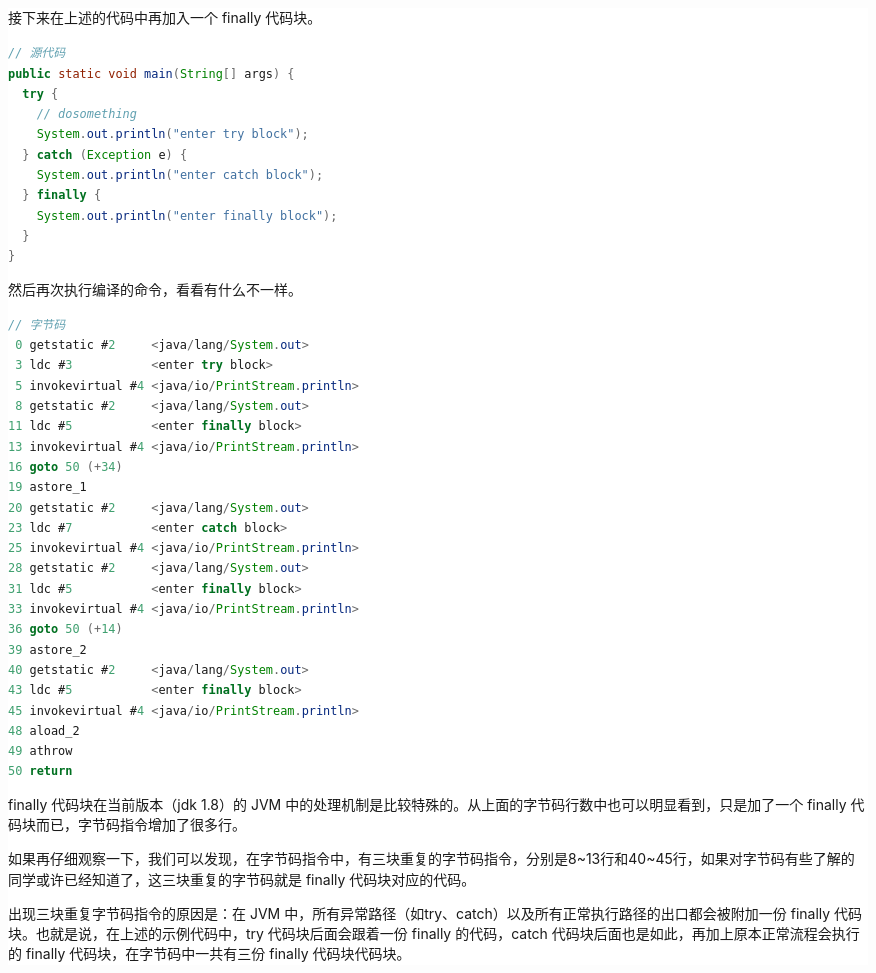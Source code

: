 
接下来在上述的代码中再加入一个 finally 代码块。


```java
// 源代码
public static void main(String[] args) {
  try {
    // dosomething
    System.out.println("enter try block");
  } catch (Exception e) {
    System.out.println("enter catch block");
  } finally {
    System.out.println("enter finally block");
  }
}
```

然后再次执行编译的命令，看看有什么不一样。


```java
// 字节码
 0 getstatic #2     <java/lang/System.out>
 3 ldc #3           <enter try block>
 5 invokevirtual #4 <java/io/PrintStream.println>
 8 getstatic #2     <java/lang/System.out>
11 ldc #5           <enter finally block>
13 invokevirtual #4 <java/io/PrintStream.println>
16 goto 50 (+34)
19 astore_1
20 getstatic #2     <java/lang/System.out>
23 ldc #7           <enter catch block>
25 invokevirtual #4 <java/io/PrintStream.println>
28 getstatic #2     <java/lang/System.out>
31 ldc #5           <enter finally block>
33 invokevirtual #4 <java/io/PrintStream.println>
36 goto 50 (+14)
39 astore_2
40 getstatic #2     <java/lang/System.out>
43 ldc #5           <enter finally block>
45 invokevirtual #4 <java/io/PrintStream.println>
48 aload_2
49 athrow
50 return
```


finally 代码块在当前版本（jdk 1.8）的 JVM 中的处理机制是比较特殊的。从上面的字节码行数中也可以明显看到，只是加了一个 finally 代码块而已，字节码指令增加了很多行。


如果再仔细观察一下，我们可以发现，在字节码指令中，有三块重复的字节码指令，分别是8~13行和40~45行，如果对字节码有些了解的同学或许已经知道了，这三块重复的字节码就是 finally 代码块对应的代码。


出现三块重复字节码指令的原因是：在 JVM 中，所有异常路径（如try、catch）以及所有正常执行路径的出口都会被附加一份 finally 代码块。也就是说，在上述的示例代码中，try 代码块后面会跟着一份 finally 的代码，catch 代码块后面也是如此，再加上原本正常流程会执行的 finally 代码块，在字节码中一共有三份 finally 代码块代码块。

